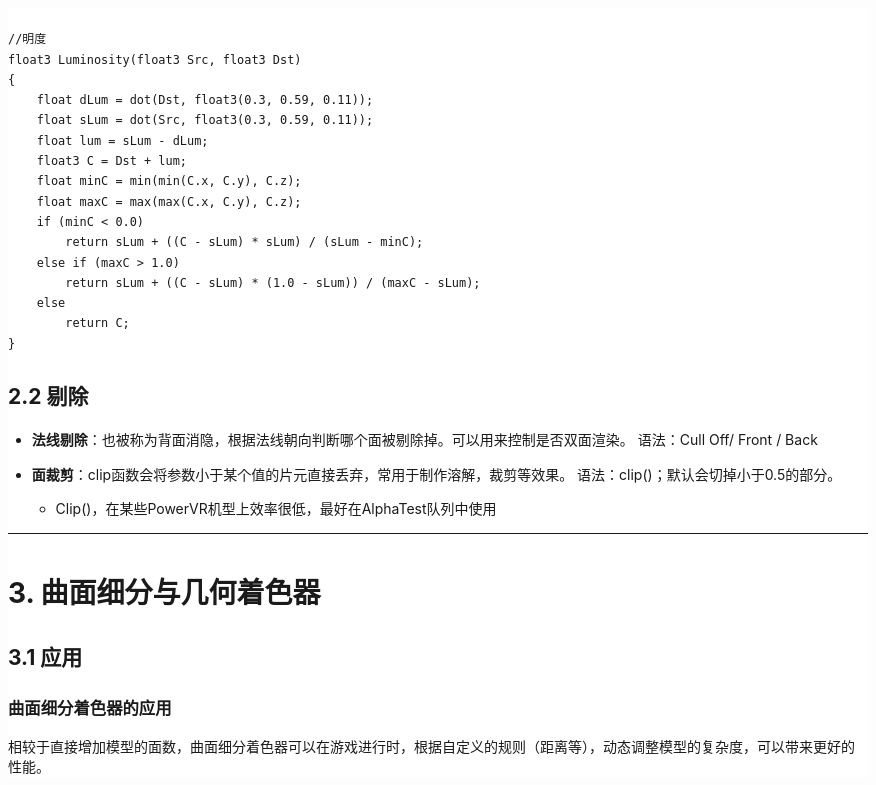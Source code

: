 ``` hlsl

//明度
float3 Luminosity(float3 Src, float3 Dst)
{
    float dLum = dot(Dst, float3(0.3, 0.59, 0.11));
    float sLum = dot(Src, float3(0.3, 0.59, 0.11));
    float lum = sLum - dLum;
    float3 C = Dst + lum;
    float minC = min(min(C.x, C.y), C.z);
    float maxC = max(max(C.x, C.y), C.z);
    if (minC < 0.0)
        return sLum + ((C - sLum) * sLum) / (sLum - minC);
    else if (maxC > 1.0)
        return sLum + ((C - sLum) * (1.0 - sLum)) / (maxC - sLum);
    else
        return C;
}

```


## 2.2 剔除
* **法线剔除**：也被称为背面消隐，根据法线朝向判断哪个面被剔除掉。可以用来控制是否双面渲染。
语法：Cull Off/ Front / Back

* **面裁剪**：clip函数会将参数小于某个值的片元直接丢弃，常用于制作溶解，裁剪等效果。
语法：clip()；默认会切掉小于0.5的部分。
    * Clip()，在某些PowerVR机型上效率很低，最好在AlphaTest队列中使用



------------------------------------------------------------------------


# 3. 曲面细分与几何着色器

## 3.1 应用

### 曲面细分着色器的应用

相较于直接增加模型的面数，曲面细分着色器可以在游戏进行时，根据自定义的规则（距离等），动态调整模型的复杂度，可以带来更好的性能。

